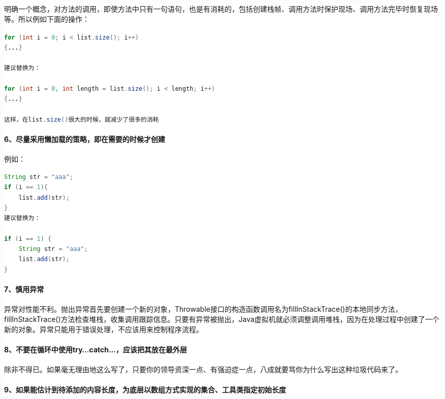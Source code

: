 

明确一个概念，对方法的调用，即使方法中只有一句语句，也是有消耗的，包括创建栈帧、调用方法时保护现场、调用方法完毕时恢复现场等。所以例如下面的操作：



```java
for (int i = 0; i < list.size(); i++)
{...}

建议替换为：

for (int i = 0, int length = list.size(); i < length; i++)
{...}

这样，在list.size()很大的时候，就减少了很多的消耗
```



#### 6、尽量采用懒加载的策略，即在需要的时候才创建



例如：



```java
String str = "aaa";
if (i == 1){
	list.add(str);
}
建议替换为：

if (i == 1) {
	String str = "aaa";
	list.add(str);
}

```



#### 7、慎用异常



异常对性能不利。抛出异常首先要创建一个新的对象，Throwable接口的构造函数调用名为fillInStackTrace()的本地同步方法，fillInStackTrace()方法检查堆栈，收集调用跟踪信息。只要有异常被抛出，Java虚拟机就必须调整调用堆栈，因为在处理过程中创建了一个新的对象。异常只能用于错误处理，不应该用来控制程序流程。



#### 8、不要在循环中使用try…catch…，应该把其放在最外层



除非不得已。如果毫无理由地这么写了，只要你的领导资深一点、有强迫症一点，八成就要骂你为什么写出这种垃圾代码来了。



####  9、如果能估计到待添加的内容长度，为底层以数组方式实现的集合、工具类指定初始长度

